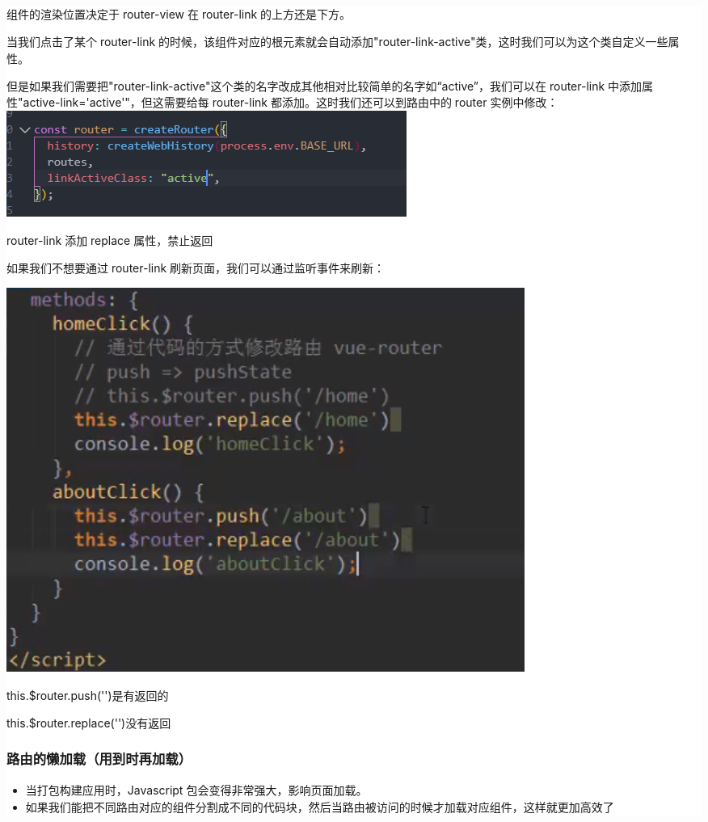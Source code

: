 组件的渲染位置决定于 router-view 在 router-link 的上方还是下方。

当我们点击了某个 router-link 的时候，该组件对应的根元素就会自动添加"router-link-active"类，这时我们可以为这个类自定义一些属性。

但是如果我们需要把"router-link-active"这个类的名字改成其他相对比较简单的名字如“active”，我们可以在 router-link 中添加属性"active-link='active'"，但这需要给每 router-link 都添加。这时我们还可以到路由中的 router 实例中修改：
![](img/linkActive.jpg)

router-link 添加 replace 属性，禁止返回

如果我们不想要通过 router-link 刷新页面，我们可以通过监听事件来刷新：

![](img/this.$router.jpg)

this.\$router.push('')是有返回的

this.\$router.replace('')没有返回

### 路由的懒加载（用到时再加载）

- 当打包构建应用时，Javascript 包会变得非常强大，影响页面加载。
- 如果我们能把不同路由对应的组件分割成不同的代码块，然后当路由被访问的时候才加载对应组件，这样就更加高效了
